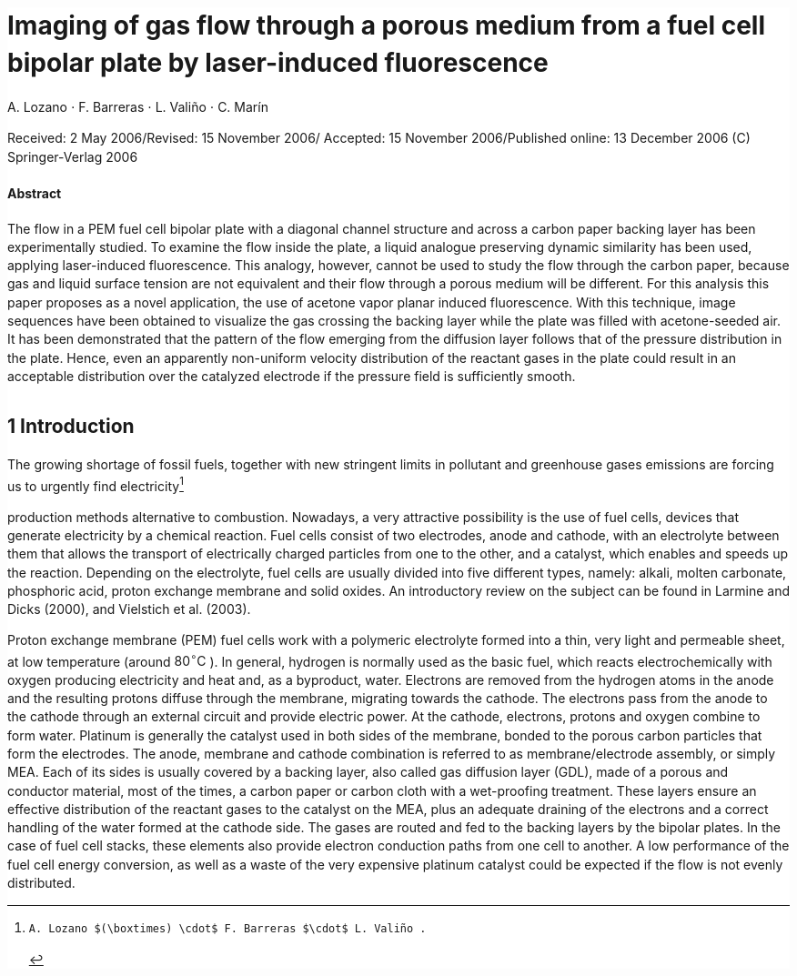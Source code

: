 # Imaging of gas flow through a porous medium from a fuel cell bipolar plate by laser-induced fluorescence 

A. Lozano $\cdot$ F. Barreras $\cdot$ L. Valiño $\cdot$ C. Marín

Received: 2 May 2006/Revised: 15 November 2006/ Accepted: 15 November 2006/Published online: 13 December 2006 (C) Springer-Verlag 2006


#### Abstract

The flow in a PEM fuel cell bipolar plate with a diagonal channel structure and across a carbon paper backing layer has been experimentally studied. To examine the flow inside the plate, a liquid analogue preserving dynamic similarity has been used, applying laser-induced fluorescence. This analogy, however, cannot be used to study the flow through the carbon paper, because gas and liquid surface tension are not equivalent and their flow through a porous medium will be different. For this analysis this paper proposes as a novel application, the use of acetone vapor planar induced fluorescence. With this technique, image sequences have been obtained to visualize the gas crossing the backing layer while the plate was filled with acetone-seeded air. It has been demonstrated that the pattern of the flow emerging from the diffusion layer follows that of the pressure distribution in the plate. Hence, even an apparently non-uniform velocity distribution of the reactant gases in the plate could result in an acceptable distribution over the catalyzed electrode if the pressure field is sufficiently smooth.


## 1 Introduction

The growing shortage of fossil fuels, together with new stringent limits in pollutant and greenhouse gases emissions are forcing us to urgently find electricity[^0]

production methods alternative to combustion. Nowadays, a very attractive possibility is the use of fuel cells, devices that generate electricity by a chemical reaction. Fuel cells consist of two electrodes, anode and cathode, with an electrolyte between them that allows the transport of electrically charged particles from one to the other, and a catalyst, which enables and speeds up the reaction. Depending on the electrolyte, fuel cells are usually divided into five different types, namely: alkali, molten carbonate, phosphoric acid, proton exchange membrane and solid oxides. An introductory review on the subject can be found in Larmine and Dicks (2000), and Vielstich et al. (2003).

Proton exchange membrane (PEM) fuel cells work with a polymeric electrolyte formed into a thin, very light and permeable sheet, at low temperature (around $80^{\circ} \mathrm{C}$ ). In general, hydrogen is normally used as the basic fuel, which reacts electrochemically with oxygen producing electricity and heat and, as a byproduct, water. Electrons are removed from the hydrogen atoms in the anode and the resulting protons diffuse through the membrane, migrating towards the cathode. The electrons pass from the anode to the cathode through an external circuit and provide electric power. At the cathode, electrons, protons and oxygen combine to form water. Platinum is generally the catalyst used in both sides of the membrane, bonded to the porous carbon particles that form the electrodes. The anode, membrane and cathode combination is referred to as membrane/electrode assembly, or simply MEA. Each of its sides is usually covered by a backing layer, also called gas diffusion layer (GDL), made of a porous and conductor material, most of the times, a carbon paper or carbon cloth with a wet-proofing treatment. These layers ensure an effective distribution of the reactant
gases to the catalyst on the MEA, plus an adequate draining of the electrons and a correct handling of the water formed at the cathode side. The gases are routed and fed to the backing layers by the bipolar plates. In the case of fuel cell stacks, these elements also provide electron conduction paths from one cell to another. A low performance of the fuel cell energy conversion, as well as a waste of the very expensive platinum catalyst could be expected if the flow is not evenly distributed.


[^0]:    A. Lozano $(\boxtimes) \cdot$ F. Barreras $\cdot$ L. Valiño .